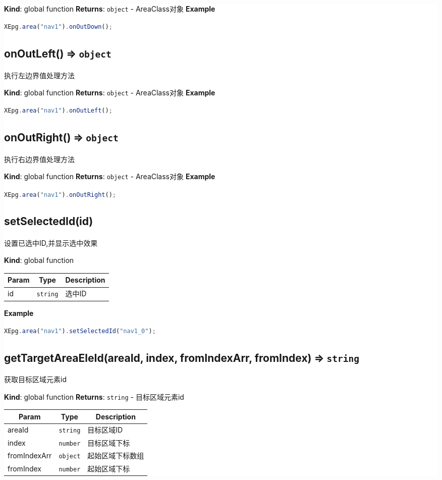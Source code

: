 **Kind**: global function **Returns**: `object` - AreaClass对象 **Example**

```javascript
XEpg.area("nav1").onOutDown();
```



## onOutLeft() ⇒ `object`

执行左边界值处理方法

**Kind**: global function **Returns**: `object` - AreaClass对象 **Example**

```javascript
XEpg.area("nav1").onOutLeft();
```



## onOutRight() ⇒ `object`

执行右边界值处理方法

**Kind**: global function **Returns**: `object` - AreaClass对象 **Example**

```javascript
XEpg.area("nav1").onOutRight();
```



## setSelectedId(id)

设置已选中ID,并显示选中效果

**Kind**: global function

| Param | Type     | Description |
| ----- | -------- | ----------- |
| id    | `string` | 选中ID      |

**Example**

```javascript
XEpg.area("nav1").setSelectedId("nav1_0");
```



## getTargetAreaEleId(areaId, index, fromIndexArr, fromIndex) ⇒ `string`

获取目标区域元素id

**Kind**: global function **Returns**: `string` - 目标区域元素id

| Param        | Type     | Description      |
| ------------ | -------- | ---------------- |
| areaId       | `string` | 目标区域ID       |
| index        | `number` | 目标区域下标     |
| fromIndexArr | `object` | 起始区域下标数组 |
| fromIndex    | `number` | 起始区域下标     |
